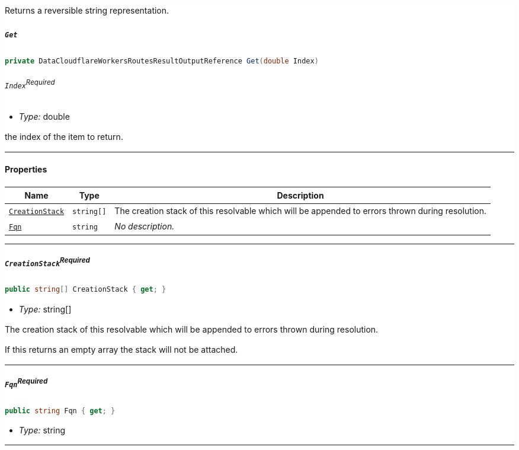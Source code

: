 Returns a reversible string representation.

##### `Get` <a name="Get" id="@cdktf/provider-cloudflare.dataCloudflareWorkersRoutes.DataCloudflareWorkersRoutesResultList.get"></a>

```csharp
private DataCloudflareWorkersRoutesResultOutputReference Get(double Index)
```

###### `Index`<sup>Required</sup> <a name="Index" id="@cdktf/provider-cloudflare.dataCloudflareWorkersRoutes.DataCloudflareWorkersRoutesResultList.get.parameter.index"></a>

- *Type:* double

the index of the item to return.

---


#### Properties <a name="Properties" id="Properties"></a>

| **Name** | **Type** | **Description** |
| --- | --- | --- |
| <code><a href="#@cdktf/provider-cloudflare.dataCloudflareWorkersRoutes.DataCloudflareWorkersRoutesResultList.property.creationStack">CreationStack</a></code> | <code>string[]</code> | The creation stack of this resolvable which will be appended to errors thrown during resolution. |
| <code><a href="#@cdktf/provider-cloudflare.dataCloudflareWorkersRoutes.DataCloudflareWorkersRoutesResultList.property.fqn">Fqn</a></code> | <code>string</code> | *No description.* |

---

##### `CreationStack`<sup>Required</sup> <a name="CreationStack" id="@cdktf/provider-cloudflare.dataCloudflareWorkersRoutes.DataCloudflareWorkersRoutesResultList.property.creationStack"></a>

```csharp
public string[] CreationStack { get; }
```

- *Type:* string[]

The creation stack of this resolvable which will be appended to errors thrown during resolution.

If this returns an empty array the stack will not be attached.

---

##### `Fqn`<sup>Required</sup> <a name="Fqn" id="@cdktf/provider-cloudflare.dataCloudflareWorkersRoutes.DataCloudflareWorkersRoutesResultList.property.fqn"></a>

```csharp
public string Fqn { get; }
```

- *Type:* string

---
